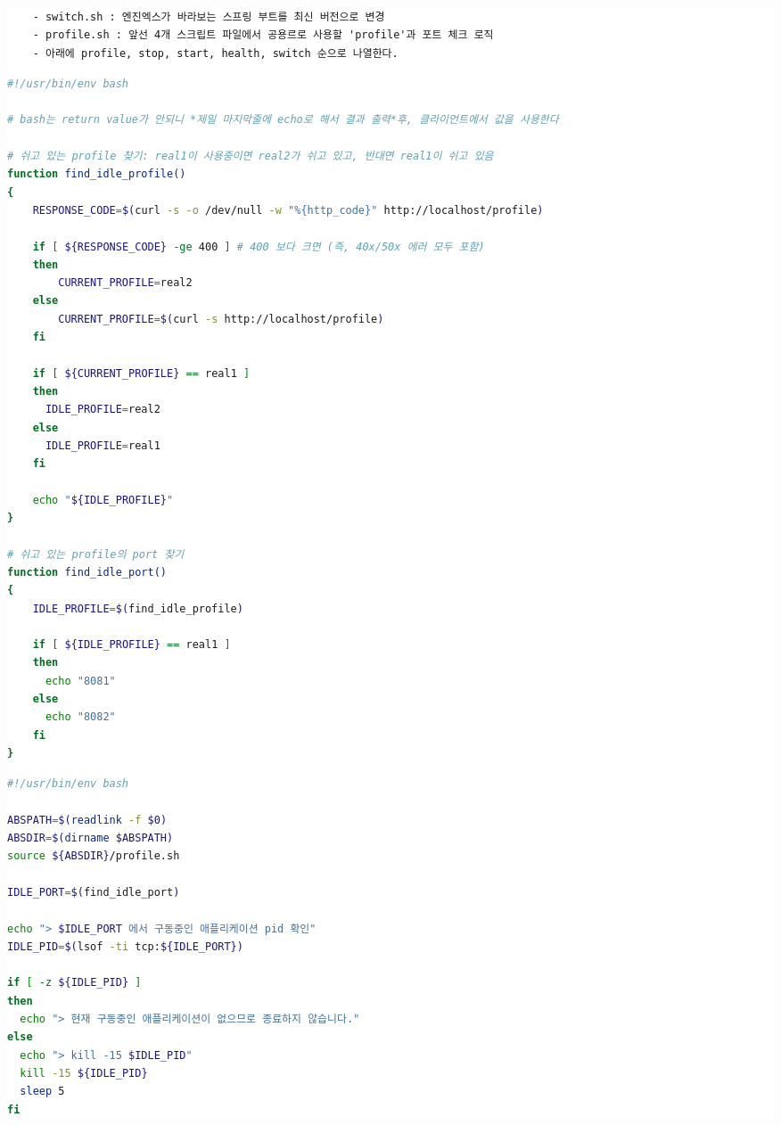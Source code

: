         - switch.sh : 엔진엑스가 바라보는 스프링 부트를 최신 버전으로 변경
        - profile.sh : 앞선 4개 스크립트 파일에서 공용르로 사용할 'profile'과 포트 체크 로직
        - 아래에 profile, stop, start, health, switch 순으로 나열한다.

```bash
#!/usr/bin/env bash

# bash는 return value가 안되니 *제일 마지막줄에 echo로 해서 결과 출력*후, 클라이언트에서 값을 사용한다

# 쉬고 있는 profile 찾기: real1이 사용중이면 real2가 쉬고 있고, 반대면 real1이 쉬고 있음
function find_idle_profile()
{
    RESPONSE_CODE=$(curl -s -o /dev/null -w "%{http_code}" http://localhost/profile)

    if [ ${RESPONSE_CODE} -ge 400 ] # 400 보다 크면 (즉, 40x/50x 에러 모두 포함)
    then
        CURRENT_PROFILE=real2
    else
        CURRENT_PROFILE=$(curl -s http://localhost/profile)
    fi

    if [ ${CURRENT_PROFILE} == real1 ]
    then
      IDLE_PROFILE=real2
    else
      IDLE_PROFILE=real1
    fi

    echo "${IDLE_PROFILE}"
}

# 쉬고 있는 profile의 port 찾기
function find_idle_port()
{
    IDLE_PROFILE=$(find_idle_profile)

    if [ ${IDLE_PROFILE} == real1 ]
    then
      echo "8081"
    else
      echo "8082"
    fi
}
```
```bash
#!/usr/bin/env bash

ABSPATH=$(readlink -f $0)
ABSDIR=$(dirname $ABSPATH)
source ${ABSDIR}/profile.sh

IDLE_PORT=$(find_idle_port)

echo "> $IDLE_PORT 에서 구동중인 애플리케이션 pid 확인"
IDLE_PID=$(lsof -ti tcp:${IDLE_PORT})

if [ -z ${IDLE_PID} ]
then
  echo "> 현재 구동중인 애플리케이션이 없으므로 종료하지 않습니다."
else
  echo "> kill -15 $IDLE_PID"
  kill -15 ${IDLE_PID}
  sleep 5
fi
```